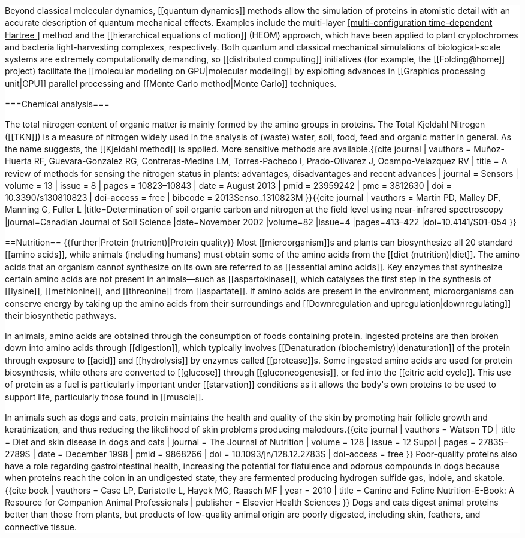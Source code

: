 Beyond classical molecular dynamics, [[quantum dynamics]] methods allow the simulation of proteins in atomistic detail with an accurate description of quantum mechanical effects. Examples include the multi-layer [[multi-configuration time-dependent Hartree ]](MCTDH) method and the [[hierarchical equations of motion]] (HEOM) approach, which have been applied to plant cryptochromes<ref name= Gatti2018/> and bacteria light-harvesting complexes,<ref name= Schulten2012/> respectively. Both quantum and classical mechanical simulations of biological-scale systems are extremely computationally demanding, so [[distributed computing]] initiatives (for example, the [[Folding@home]] project<ref name=Scheraga2007/>) facilitate the [[molecular modeling on GPU|molecular modeling]] by exploiting advances in [[Graphics processing unit|GPU]] parallel processing and [[Monte Carlo method|Monte Carlo]] techniques.

===Chemical analysis===

The total nitrogen content of organic matter is mainly formed by the amino groups in proteins. The Total Kjeldahl Nitrogen ([[TKN]]) is a measure of nitrogen widely used in the analysis of (waste) water, soil, food, feed and organic matter in general. As the name suggests, the [[Kjeldahl method]] is applied. More sensitive methods are available.<ref>{{cite journal | vauthors = Muñoz-Huerta RF, Guevara-Gonzalez RG, Contreras-Medina LM, Torres-Pacheco I, Prado-Olivarez J, Ocampo-Velazquez RV | title = A review of methods for sensing the nitrogen status in plants: advantages, disadvantages and recent advances | journal = Sensors | volume = 13 | issue = 8 | pages = 10823–10843 | date = August 2013 | pmid = 23959242 | pmc = 3812630 | doi = 10.3390/s130810823 | doi-access = free | bibcode = 2013Senso..1310823M }}</ref><ref>{{cite journal | vauthors = Martin PD, Malley DF, Manning G, Fuller L |title=Determination of soil organic carbon and nitrogen at the field level using near-infrared spectroscopy |journal=Canadian Journal of Soil Science |date=November 2002 |volume=82 |issue=4 |pages=413–422 |doi=10.4141/S01-054 }}</ref>

==Nutrition==
{{further|Protein (nutrient)|Protein quality}}
Most [[microorganism]]s and plants can biosynthesize all 20 standard [[amino acids]], while animals (including humans) must obtain some of the amino acids from the [[diet (nutrition)|diet]].<ref name="Voet" /> The amino acids that an organism cannot synthesize on its own are referred to as [[essential amino acids]]. Key enzymes that synthesize certain amino acids are not present in animals—such as [[aspartokinase]], which catalyses the first step in the synthesis of [[lysine]], [[methionine]], and [[threonine]] from [[aspartate]]. If amino acids are present in the environment, microorganisms can conserve energy by taking up the amino acids from their surroundings and [[Downregulation and upregulation|downregulating]] their biosynthetic pathways.

In animals, amino acids are obtained through the consumption of foods containing protein. Ingested proteins are then broken down into amino acids through [[digestion]], which typically involves [[Denaturation (biochemistry)|denaturation]] of the protein through exposure to [[acid]] and [[hydrolysis]] by enzymes called [[protease]]s. Some ingested amino acids are used for protein biosynthesis, while others are converted to [[glucose]] through [[gluconeogenesis]], or fed into the [[citric acid cycle]]. This use of protein as a fuel is particularly important under [[starvation]] conditions as it allows the body's own proteins to be used to support life, particularly those found in [[muscle]].<ref name=BrosnanJ/>

In animals such as dogs and cats, protein maintains the health and quality of the skin by promoting hair follicle growth and keratinization, and thus reducing the likelihood of skin problems producing malodours.<ref name="Watson_1998">{{cite journal | vauthors = Watson TD | title = Diet and skin disease in dogs and cats | journal = The Journal of Nutrition | volume = 128 | issue = 12 Suppl | pages = 2783S–2789S | date = December 1998 | pmid = 9868266 | doi = 10.1093/jn/128.12.2783S | doi-access = free }}</ref> Poor-quality proteins also have a role regarding gastrointestinal health, increasing the potential for flatulence and odorous compounds in dogs because when proteins reach the colon in an undigested state, they are fermented producing hydrogen sulfide gas, indole, and skatole.<ref name="Case_2010">{{cite book | vauthors = Case LP, Daristotle L, Hayek MG, Raasch MF | year =  2010 | title = Canine and Feline Nutrition-E-Book: A Resource for Companion Animal Professionals | publisher = Elsevier Health Sciences }}</ref> Dogs and cats digest animal proteins better than those from plants, but products of low-quality animal origin are poorly digested, including skin, feathers, and connective tissue.<ref name="Case_2010" />

